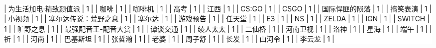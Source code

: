 | 为生活加电·精致颜值派 | 1 |
| 咖啡 | 1 |
| 咖啡机 | 1 |
| 高考 | 1 |
| 江西 | 1 |
| CS:GO | 1 |
| CSGO | 1 |
| 国际悍匪的陨落 | 1 |
| 搞笑表演 | 1 |
| 小视频 | 1 |
| 塞尔达传说：荒野之息 | 1 |
| 塞尔达 | 1 |
| 游戏预告 | 1 |
| 任天堂 | 1 |
| E3 | 1 |
| NS | 1 |
| ZELDA | 1 |
| IGN | 1 |
| SWITCH | 1 |
| 旷野之息 | 1 |
| 最强配音王-配音大赏 | 1 |
| 谭谈交通 | 1 |
| 绫人太太 | 1 |
| 二仙桥 | 1 |
| 河南卫视 | 1 |
| 洛神 | 1 |
| 星海 | 1 |
| 端午 | 1 |
| 祈 | 1 |
| 河南 | 1 |
| 巴基斯坦 | 1 |
| 张哲瀚 | 1 |
| 老婆 | 1 |
| 周子舒 | 1 |
| 长发 | 1 |
| 山河令 | 1 |
| 李云龙 | 1 |